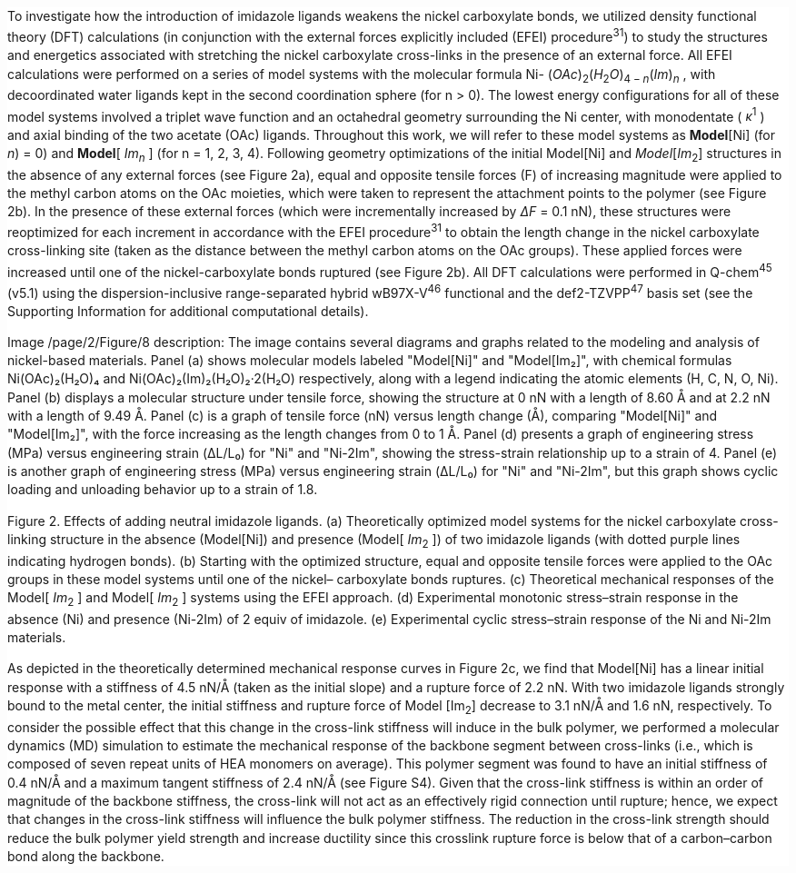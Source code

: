 To investigate how the introduction of imidazole ligands weakens the nickel carboxylate bonds, we utilized density functional theory (DFT) calculations (in conjunction with the external forces explicitly included (EFEI) procedure<sup>31</sup>) to study the structures and energetics associated with stretching the nickel carboxylate cross-links in the presence of an external force. All EFEI calculations were performed on a series of model systems with the molecular formula Ni- $(OAc)_2(H_2O)_{4-n}(Im)_n$ , with decoordinated water ligands kept in the second coordination sphere (for n > 0). The lowest energy configurations for all of these model systems involved a triplet wave function and an octahedral geometry surrounding the Ni center, with monodentate ( $\kappa^1$ ) and axial binding of the two acetate (OAc) ligands. Throughout this work, we will refer to these model systems as **Model**[Ni] (for *n*) <span id="page-3-0"></span><span id="page-3-0"></span>= 0) and **Model**[ $Im_n$ ] (for n = 1, 2, 3, 4). Following geometry optimizations of the initial Model[Ni] and  $Model[Im_2]$ structures in the absence of any external forces (see Figure 2a), equal and opposite tensile forces (F) of increasing magnitude were applied to the methyl carbon atoms on the OAc moieties, which were taken to represent the attachment points to the polymer (see Figure 2b). In the presence of these external forces (which were incrementally increased by  $\Delta F$  = 0.1 nN), these structures were reoptimized for each increment in accordance with the EFEI procedure<sup>31</sup> to obtain the length change in the nickel carboxylate cross-linking site (taken as the distance between the methyl carbon atoms on the OAc groups). These applied forces were increased until one of the nickel-carboxylate bonds ruptured (see Figure 2b). All DFT calculations were performed in Q-chem<sup>45</sup> (v5.1) using the dispersion-inclusive range-separated hybrid wB97X-V<sup>46</sup> functional and the def2-TZVPP<sup>47</sup> basis set (see the Supporting Information for additional computational details).

Image /page/2/Figure/8 description: The image contains several diagrams and graphs related to the modeling and analysis of nickel-based materials. Panel (a) shows molecular models labeled "Model[Ni]" and "Model[Im₂]", with chemical formulas Ni(OAc)₂(H₂O)₄ and Ni(OAc)₂(Im)₂(H₂O)₂·2(H₂O) respectively, along with a legend indicating the atomic elements (H, C, N, O, Ni). Panel (b) displays a molecular structure under tensile force, showing the structure at 0 nN with a length of 8.60 Å and at 2.2 nN with a length of 9.49 Å. Panel (c) is a graph of tensile force (nN) versus length change (Å), comparing "Model[Ni]" and "Model[Im₂]", with the force increasing as the length changes from 0 to 1 Å. Panel (d) presents a graph of engineering stress (MPa) versus engineering strain (ΔL/L₀) for "Ni" and "Ni-2Im", showing the stress-strain relationship up to a strain of 4. Panel (e) is another graph of engineering stress (MPa) versus engineering strain (ΔL/L₀) for "Ni" and "Ni-2Im", but this graph shows cyclic loading and unloading behavior up to a strain of 1.8.

Figure 2. Effects of adding neutral imidazole ligands. (a) Theoretically optimized model systems for the nickel carboxylate cross-linking structure in the absence (Model[Ni]) and presence (Model[ $Im_2$ ]) of two imidazole ligands (with dotted purple lines indicating hydrogen bonds). (b) Starting with the optimized structure, equal and opposite tensile forces were applied to the OAc groups in these model systems until one of the nickel– carboxylate bonds ruptures. (c) Theoretical mechanical responses of the Model[ $Im_2$ ] and Model[ $Im_2$ ] systems using the EFEI approach. (d) Experimental monotonic stress–strain response in the absence (Ni) and presence (Ni-2Im) of 2 equiv of imidazole. (e) Experimental cyclic stress–strain response of the Ni and Ni-2Im materials.

As depicted in the theoretically determined mechanical response curves in Figure 2c, we find that Model[Ni] has a linear initial response with a stiffness of 4.5 nN/Å (taken as the initial slope) and a rupture force of 2.2 nN. With two imidazole ligands strongly bound to the metal center, the initial stiffness and rupture force of Model [Im<sub>2</sub>] decrease to 3.1 nN/Å and 1.6 nN, respectively. To consider the possible effect that this change in the cross-link stiffness will induce in the bulk polymer, we performed a molecular dynamics (MD) simulation to estimate the mechanical response of the backbone segment between cross-links (i.e., which is composed of seven repeat units of HEA monomers on average). This polymer segment was found to have an initial stiffness of 0.4 nN/Å and a maximum tangent stiffness of 2.4 nN/Å (see Figure S4). Given that the cross-link stiffness is within an order of magnitude of the backbone stiffness, the cross-link will not act as an effectively rigid connection until rupture; hence, we expect that changes in the cross-link stiffness will influence the bulk polymer stiffness. The reduction in the cross-link strength should reduce the bulk polymer yield strength and increase ductility since this crosslink rupture force is below that of a carbon–carbon bond along the backbone.
